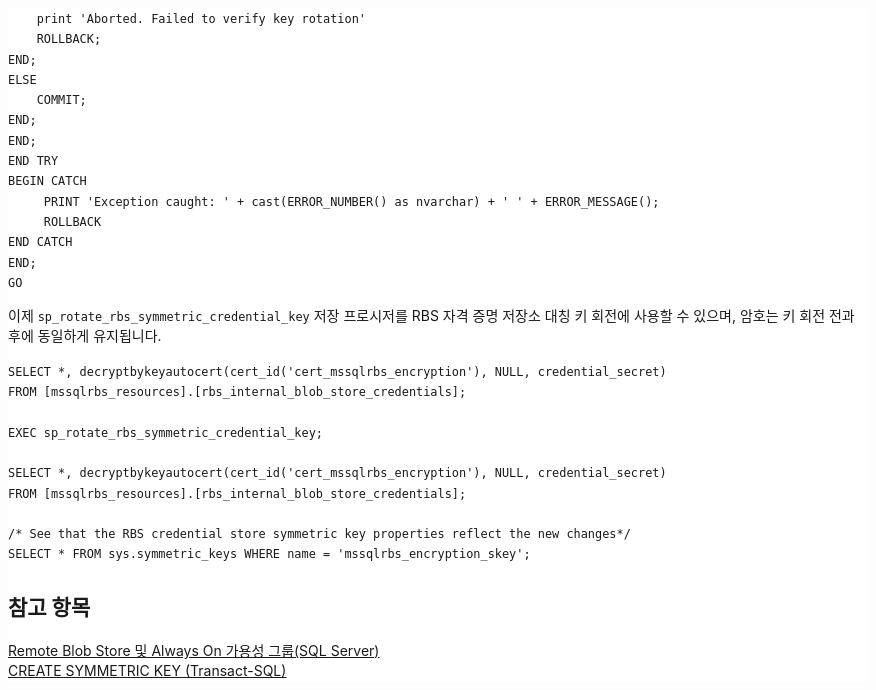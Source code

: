 ```  
    print 'Aborted. Failed to verify key rotation'  
    ROLLBACK;  
END;  
ELSE  
    COMMIT;  
END;  
END;  
END TRY  
BEGIN CATCH  
     PRINT 'Exception caught: ' + cast(ERROR_NUMBER() as nvarchar) + ' ' + ERROR_MESSAGE();  
     ROLLBACK  
END CATCH  
END;  
GO  
```  
  
 이제 `sp_rotate_rbs_symmetric_credential_key` 저장 프로시저를 RBS 자격 증명 저장소 대칭 키 회전에 사용할 수 있으며, 암호는 키 회전 전과 후에 동일하게 유지됩니다.  
  
```  
SELECT *, decryptbykeyautocert(cert_id('cert_mssqlrbs_encryption'), NULL, credential_secret)   
FROM [mssqlrbs_resources].[rbs_internal_blob_store_credentials];  
  
EXEC sp_rotate_rbs_symmetric_credential_key;  
  
SELECT *, decryptbykeyautocert(cert_id('cert_mssqlrbs_encryption'), NULL, credential_secret)   
FROM [mssqlrbs_resources].[rbs_internal_blob_store_credentials];  
  
/* See that the RBS credential store symmetric key properties reflect the new changes*/  
SELECT * FROM sys.symmetric_keys WHERE name = 'mssqlrbs_encryption_skey';  
```  
  
## <a name="see-also"></a>참고 항목  
[Remote Blob Store 및 Always On 가용성 그룹(SQL Server)](../../database-engine/availability-groups/windows/remote-blob-store-rbs-and-always-on-availability-groups-sql-server.md)   
 [CREATE SYMMETRIC KEY &#40;Transact-SQL&#41;](../../t-sql/statements/create-symmetric-key-transact-sql.md)  
  
  
